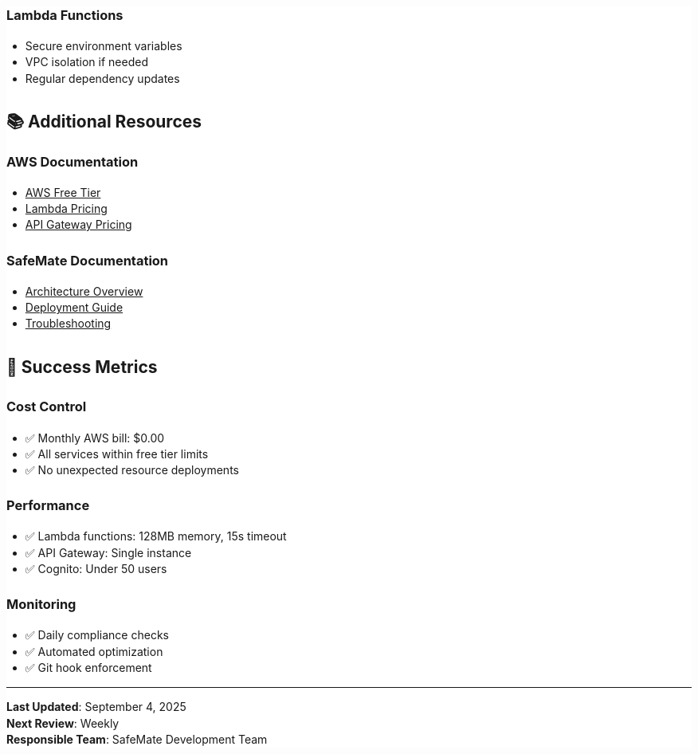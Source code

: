 ### **Lambda Functions**
- Secure environment variables
- VPC isolation if needed
- Regular dependency updates

## 📚 **Additional Resources**

### **AWS Documentation**
- [AWS Free Tier](https://aws.amazon.com/free/)
- [Lambda Pricing](https://aws.amazon.com/lambda/pricing/)
- [API Gateway Pricing](https://aws.amazon.com/api-gateway/pricing/)

### **SafeMate Documentation**
- [Architecture Overview](../ARCHITECTURE.md)
- [Deployment Guide](../DEPLOYMENT.md)
- [Troubleshooting](../TROUBLESHOOTING.md)

## 🎯 **Success Metrics**

### **Cost Control**
- ✅ Monthly AWS bill: $0.00
- ✅ All services within free tier limits
- ✅ No unexpected resource deployments

### **Performance**
- ✅ Lambda functions: 128MB memory, 15s timeout
- ✅ API Gateway: Single instance
- ✅ Cognito: Under 50 users

### **Monitoring**
- ✅ Daily compliance checks
- ✅ Automated optimization
- ✅ Git hook enforcement

---

**Last Updated**: September 4, 2025  
**Next Review**: Weekly  
**Responsible Team**: SafeMate Development Team
